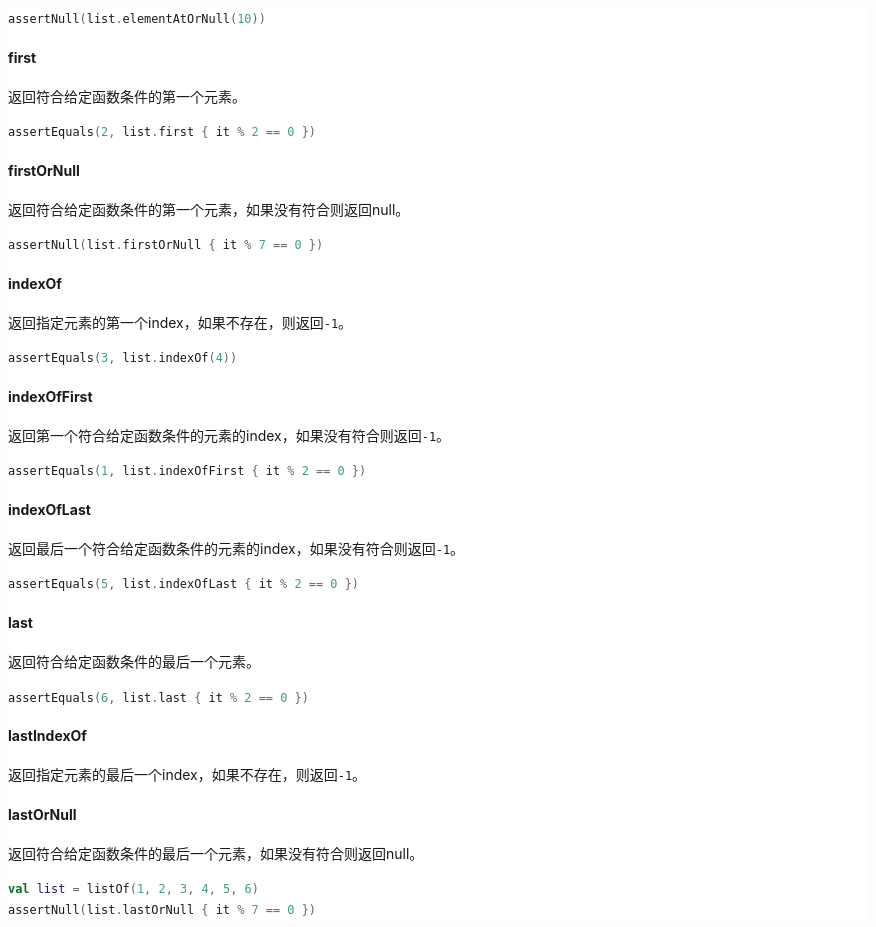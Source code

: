 ```kotlin
assertNull(list.elementAtOrNull(10))
```

#### first

返回符合给定函数条件的第一个元素。

```kotlin
assertEquals(2, list.first { it % 2 == 0 })
```

#### firstOrNull

返回符合给定函数条件的第一个元素，如果没有符合则返回null。

```kotlin
assertNull(list.firstOrNull { it % 7 == 0 })
```

#### indexOf

返回指定元素的第一个index，如果不存在，则返回`-1`。

```kotlin
assertEquals(3, list.indexOf(4))
```

#### indexOfFirst

返回第一个符合给定函数条件的元素的index，如果没有符合则返回`-1`。

```kotlin
assertEquals(1, list.indexOfFirst { it % 2 == 0 })
```

#### indexOfLast

返回最后一个符合给定函数条件的元素的index，如果没有符合则返回`-1`。

```kotlin
assertEquals(5, list.indexOfLast { it % 2 == 0 })
```

#### last

返回符合给定函数条件的最后一个元素。

```kotlin
assertEquals(6, list.last { it % 2 == 0 })
```

#### lastIndexOf

返回指定元素的最后一个index，如果不存在，则返回`-1`。

#### lastOrNull

返回符合给定函数条件的最后一个元素，如果没有符合则返回null。

```kotlin
val list = listOf(1, 2, 3, 4, 5, 6)
assertNull(list.lastOrNull { it % 7 == 0 })
```
